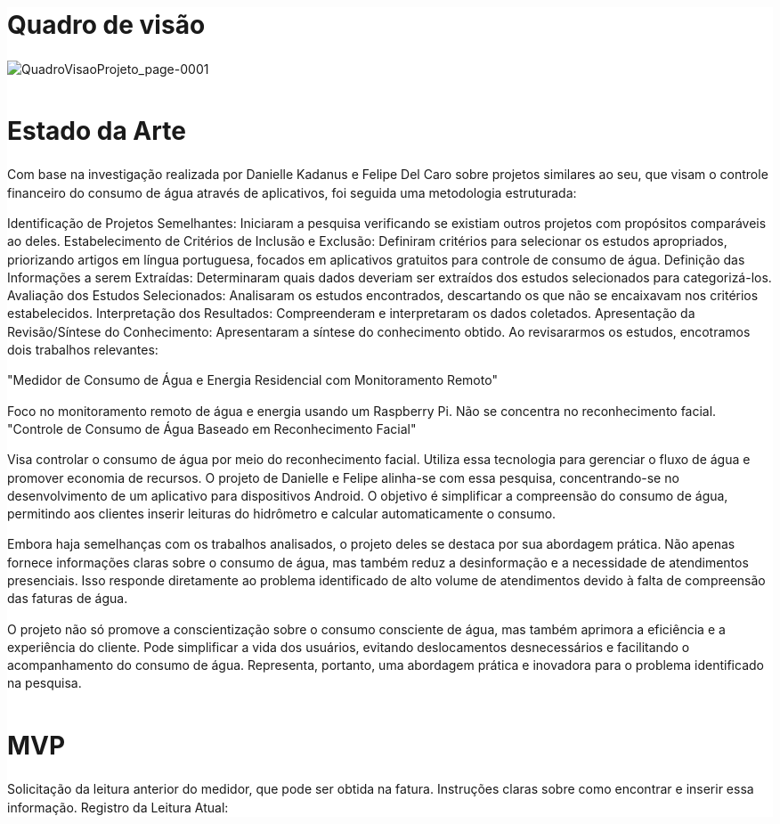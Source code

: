 

# Quadro de visão
![QuadroVisaoProjeto_page-0001](https://github.com/FdcDelCaro/Smartflow/assets/121201811/18ad062f-c179-4281-a4d3-e3c314badbf5)

# Estado da Arte

Com base na investigação realizada por Danielle Kadanus e Felipe Del Caro sobre projetos similares ao seu, que visam o controle financeiro do consumo de água através de aplicativos, foi seguida uma metodologia estruturada:

Identificação de Projetos Semelhantes: Iniciaram a pesquisa verificando se existiam outros projetos com propósitos comparáveis ao deles.
Estabelecimento de Critérios de Inclusão e Exclusão: Definiram critérios para selecionar os estudos apropriados, priorizando artigos em língua portuguesa, focados em aplicativos gratuitos para controle de consumo de água.
Definição das Informações a serem Extraídas: Determinaram quais dados deveriam ser extraídos dos estudos selecionados para categorizá-los.
Avaliação dos Estudos Selecionados: Analisaram os estudos encontrados, descartando os que não se encaixavam nos critérios estabelecidos.
Interpretação dos Resultados: Compreenderam e interpretaram os dados coletados.
Apresentação da Revisão/Síntese do Conhecimento: Apresentaram a síntese do conhecimento obtido.
Ao revisararmos os estudos, encotramos dois trabalhos relevantes:

"Medidor de Consumo de Água e Energia Residencial com Monitoramento Remoto"

Foco no monitoramento remoto de água e energia usando um Raspberry Pi.
Não se concentra no reconhecimento facial.
"Controle de Consumo de Água Baseado em Reconhecimento Facial"

Visa controlar o consumo de água por meio do reconhecimento facial.
Utiliza essa tecnologia para gerenciar o fluxo de água e promover economia de recursos.
O projeto de Danielle e Felipe alinha-se com essa pesquisa, concentrando-se no desenvolvimento de um aplicativo para dispositivos Android. O objetivo é simplificar a compreensão do consumo de água, permitindo aos clientes inserir leituras do hidrômetro e calcular automaticamente o consumo.

Embora haja semelhanças com os trabalhos analisados, o projeto deles se destaca por sua abordagem prática. Não apenas fornece informações claras sobre o consumo de água, mas também reduz a desinformação e a necessidade de atendimentos presenciais. Isso responde diretamente ao problema identificado de alto volume de atendimentos devido à falta de compreensão das faturas de água.

O projeto não só promove a conscientização sobre o consumo consciente de água, mas também aprimora a eficiência e a experiência do cliente. Pode simplificar a vida dos usuários, evitando deslocamentos desnecessários e facilitando o acompanhamento do consumo de água. Representa, portanto, uma abordagem prática e inovadora para o problema identificado na pesquisa.


# MVP

Solicitação da leitura anterior do medidor, que pode ser obtida na fatura.
Instruções claras sobre como encontrar e inserir essa informação.
Registro da Leitura Atual:
